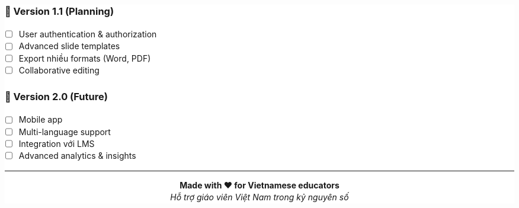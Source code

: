 ### 🔄 Version 1.1 (Planning)
- [ ] User authentication & authorization
- [ ] Advanced slide templates
- [ ] Export nhiều formats (Word, PDF)
- [ ] Collaborative editing

### 🚀 Version 2.0 (Future)
- [ ] Mobile app
- [ ] Multi-language support
- [ ] Integration với LMS
- [ ] Advanced analytics & insights

---

<div align="center">
  <strong>Made with ❤️ for Vietnamese educators</strong>
  <br>
  <em>Hỗ trợ giáo viên Việt Nam trong kỷ nguyên số</em>
</div>
